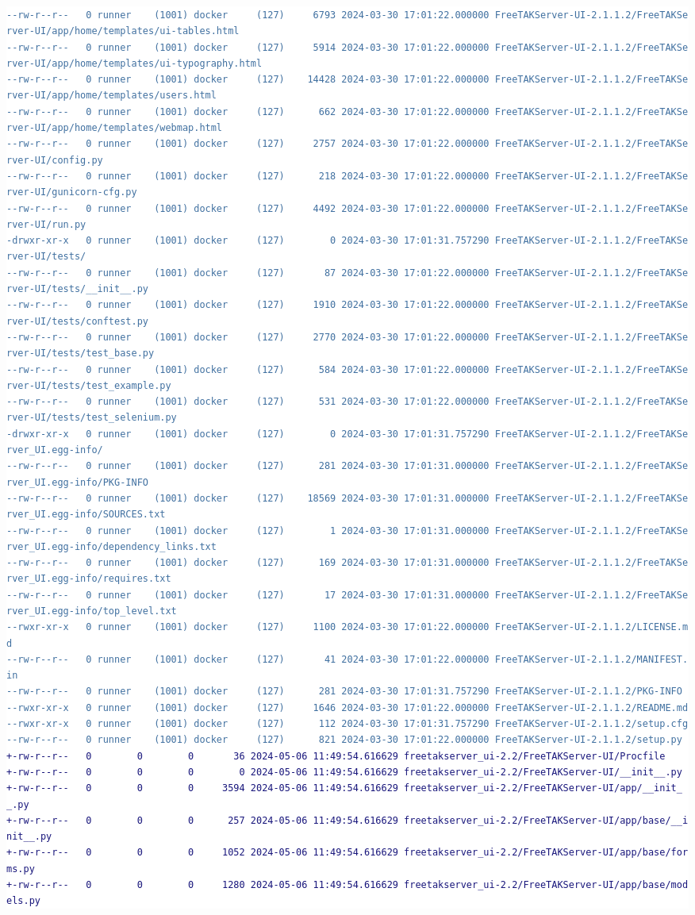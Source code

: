 ```diff
--rw-r--r--   0 runner    (1001) docker     (127)     6793 2024-03-30 17:01:22.000000 FreeTAKServer-UI-2.1.1.2/FreeTAKServer-UI/app/home/templates/ui-tables.html
--rw-r--r--   0 runner    (1001) docker     (127)     5914 2024-03-30 17:01:22.000000 FreeTAKServer-UI-2.1.1.2/FreeTAKServer-UI/app/home/templates/ui-typography.html
--rw-r--r--   0 runner    (1001) docker     (127)    14428 2024-03-30 17:01:22.000000 FreeTAKServer-UI-2.1.1.2/FreeTAKServer-UI/app/home/templates/users.html
--rw-r--r--   0 runner    (1001) docker     (127)      662 2024-03-30 17:01:22.000000 FreeTAKServer-UI-2.1.1.2/FreeTAKServer-UI/app/home/templates/webmap.html
--rw-r--r--   0 runner    (1001) docker     (127)     2757 2024-03-30 17:01:22.000000 FreeTAKServer-UI-2.1.1.2/FreeTAKServer-UI/config.py
--rw-r--r--   0 runner    (1001) docker     (127)      218 2024-03-30 17:01:22.000000 FreeTAKServer-UI-2.1.1.2/FreeTAKServer-UI/gunicorn-cfg.py
--rw-r--r--   0 runner    (1001) docker     (127)     4492 2024-03-30 17:01:22.000000 FreeTAKServer-UI-2.1.1.2/FreeTAKServer-UI/run.py
-drwxr-xr-x   0 runner    (1001) docker     (127)        0 2024-03-30 17:01:31.757290 FreeTAKServer-UI-2.1.1.2/FreeTAKServer-UI/tests/
--rw-r--r--   0 runner    (1001) docker     (127)       87 2024-03-30 17:01:22.000000 FreeTAKServer-UI-2.1.1.2/FreeTAKServer-UI/tests/__init__.py
--rw-r--r--   0 runner    (1001) docker     (127)     1910 2024-03-30 17:01:22.000000 FreeTAKServer-UI-2.1.1.2/FreeTAKServer-UI/tests/conftest.py
--rw-r--r--   0 runner    (1001) docker     (127)     2770 2024-03-30 17:01:22.000000 FreeTAKServer-UI-2.1.1.2/FreeTAKServer-UI/tests/test_base.py
--rw-r--r--   0 runner    (1001) docker     (127)      584 2024-03-30 17:01:22.000000 FreeTAKServer-UI-2.1.1.2/FreeTAKServer-UI/tests/test_example.py
--rw-r--r--   0 runner    (1001) docker     (127)      531 2024-03-30 17:01:22.000000 FreeTAKServer-UI-2.1.1.2/FreeTAKServer-UI/tests/test_selenium.py
-drwxr-xr-x   0 runner    (1001) docker     (127)        0 2024-03-30 17:01:31.757290 FreeTAKServer-UI-2.1.1.2/FreeTAKServer_UI.egg-info/
--rw-r--r--   0 runner    (1001) docker     (127)      281 2024-03-30 17:01:31.000000 FreeTAKServer-UI-2.1.1.2/FreeTAKServer_UI.egg-info/PKG-INFO
--rw-r--r--   0 runner    (1001) docker     (127)    18569 2024-03-30 17:01:31.000000 FreeTAKServer-UI-2.1.1.2/FreeTAKServer_UI.egg-info/SOURCES.txt
--rw-r--r--   0 runner    (1001) docker     (127)        1 2024-03-30 17:01:31.000000 FreeTAKServer-UI-2.1.1.2/FreeTAKServer_UI.egg-info/dependency_links.txt
--rw-r--r--   0 runner    (1001) docker     (127)      169 2024-03-30 17:01:31.000000 FreeTAKServer-UI-2.1.1.2/FreeTAKServer_UI.egg-info/requires.txt
--rw-r--r--   0 runner    (1001) docker     (127)       17 2024-03-30 17:01:31.000000 FreeTAKServer-UI-2.1.1.2/FreeTAKServer_UI.egg-info/top_level.txt
--rwxr-xr-x   0 runner    (1001) docker     (127)     1100 2024-03-30 17:01:22.000000 FreeTAKServer-UI-2.1.1.2/LICENSE.md
--rw-r--r--   0 runner    (1001) docker     (127)       41 2024-03-30 17:01:22.000000 FreeTAKServer-UI-2.1.1.2/MANIFEST.in
--rw-r--r--   0 runner    (1001) docker     (127)      281 2024-03-30 17:01:31.757290 FreeTAKServer-UI-2.1.1.2/PKG-INFO
--rwxr-xr-x   0 runner    (1001) docker     (127)     1646 2024-03-30 17:01:22.000000 FreeTAKServer-UI-2.1.1.2/README.md
--rwxr-xr-x   0 runner    (1001) docker     (127)      112 2024-03-30 17:01:31.757290 FreeTAKServer-UI-2.1.1.2/setup.cfg
--rw-r--r--   0 runner    (1001) docker     (127)      821 2024-03-30 17:01:22.000000 FreeTAKServer-UI-2.1.1.2/setup.py
+-rw-r--r--   0        0        0       36 2024-05-06 11:49:54.616629 freetakserver_ui-2.2/FreeTAKServer-UI/Procfile
+-rw-r--r--   0        0        0        0 2024-05-06 11:49:54.616629 freetakserver_ui-2.2/FreeTAKServer-UI/__init__.py
+-rw-r--r--   0        0        0     3594 2024-05-06 11:49:54.616629 freetakserver_ui-2.2/FreeTAKServer-UI/app/__init__.py
+-rw-r--r--   0        0        0      257 2024-05-06 11:49:54.616629 freetakserver_ui-2.2/FreeTAKServer-UI/app/base/__init__.py
+-rw-r--r--   0        0        0     1052 2024-05-06 11:49:54.616629 freetakserver_ui-2.2/FreeTAKServer-UI/app/base/forms.py
+-rw-r--r--   0        0        0     1280 2024-05-06 11:49:54.616629 freetakserver_ui-2.2/FreeTAKServer-UI/app/base/models.py
```